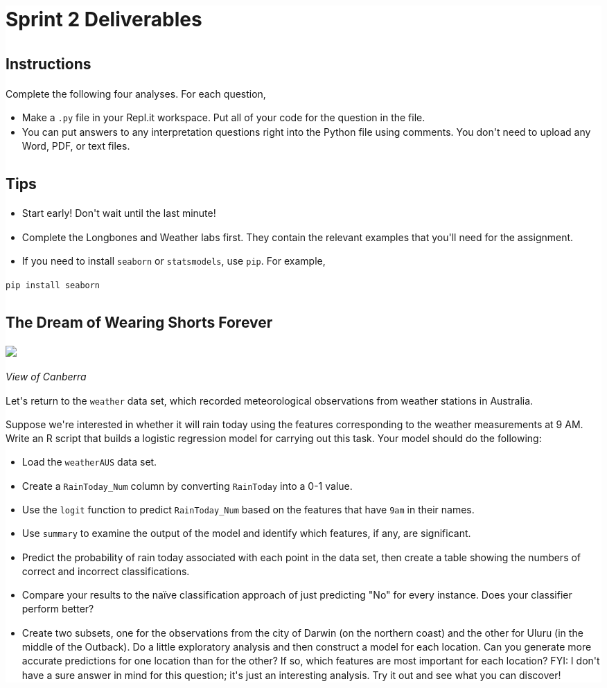 # Sprint 2 Deliverables

## Instructions

Complete the following four analyses. For each question,

- Make a `.py` file in your Repl.it workspace. Put all of your code for the question in the file.
- You can put answers to any interpretation questions right into the Python file using comments. You don't need to upload any Word, PDF, or text files.

## Tips

- Start early! Don't wait until the last minute!

- Complete the Longbones and Weather labs first. They contain the relevant examples that you'll need for the assignment.

- If you need to install `seaborn` or `statsmodels`, use `pip`. For example,

```
pip install seaborn
```

## The Dream of Wearing Shorts Forever

<img src="https://upload.wikimedia.org/wikipedia/commons/3/30/City_Centre_viewed_from_Mount_Ainslie_lookout.jpg" width="75%" />

*View of Canberra*


Let's return to the `weather` data set, which recorded meteorological observations from weather stations in Australia.

Suppose we're interested in whether it will rain today using the features corresponding to the weather measurements at 9 AM. Write an R script that builds a logistic
regression model for carrying out this task. Your model should do the following:

- Load the `weatherAUS` data set.

- Create a `RainToday_Num` column by converting `RainToday` into a 0-1 value.

- Use the `logit` function to predict `RainToday_Num` based on the features that have `9am` in their names.

- Use `summary` to examine the output of the model and identify which features, if any, are significant.

- Predict the probability of rain today associated with each point in the data set, then create a table showing the numbers of correct and incorrect classifications.

- Compare your results to the naïve classification approach of just predicting "No" for every instance. Does your classifier perform better?

- Create two subsets, one for the observations from the city of Darwin (on the northern coast) and the other for Uluru (in the middle of the Outback). Do a little exploratory analysis and then construct a model for each location. Can you generate more accurate predictions for one location than for the other? If so, which features are most important for each location? FYI: I don't have a sure answer in mind for this question; it's just an interesting analysis. Try it out and see what you can discover!
